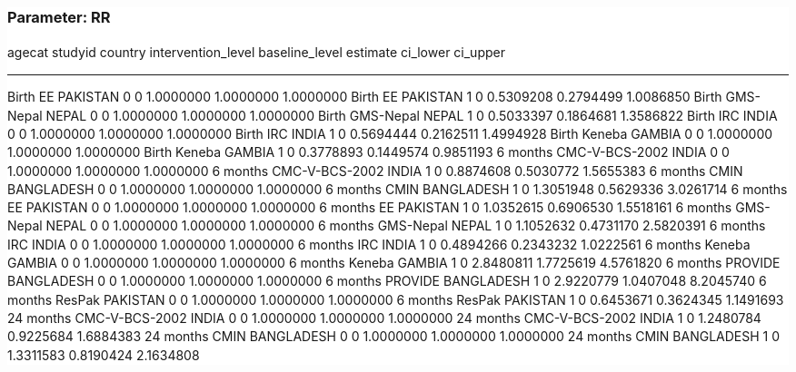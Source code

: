 
### Parameter: RR


agecat      studyid          country        intervention_level   baseline_level     estimate    ci_lower    ci_upper
----------  ---------------  -------------  -------------------  ---------------  ----------  ----------  ----------
Birth       EE               PAKISTAN       0                    0                 1.0000000   1.0000000   1.0000000
Birth       EE               PAKISTAN       1                    0                 0.5309208   0.2794499   1.0086850
Birth       GMS-Nepal        NEPAL          0                    0                 1.0000000   1.0000000   1.0000000
Birth       GMS-Nepal        NEPAL          1                    0                 0.5033397   0.1864681   1.3586822
Birth       IRC              INDIA          0                    0                 1.0000000   1.0000000   1.0000000
Birth       IRC              INDIA          1                    0                 0.5694444   0.2162511   1.4994928
Birth       Keneba           GAMBIA         0                    0                 1.0000000   1.0000000   1.0000000
Birth       Keneba           GAMBIA         1                    0                 0.3778893   0.1449574   0.9851193
6 months    CMC-V-BCS-2002   INDIA          0                    0                 1.0000000   1.0000000   1.0000000
6 months    CMC-V-BCS-2002   INDIA          1                    0                 0.8874608   0.5030772   1.5655383
6 months    CMIN             BANGLADESH     0                    0                 1.0000000   1.0000000   1.0000000
6 months    CMIN             BANGLADESH     1                    0                 1.3051948   0.5629336   3.0261714
6 months    EE               PAKISTAN       0                    0                 1.0000000   1.0000000   1.0000000
6 months    EE               PAKISTAN       1                    0                 1.0352615   0.6906530   1.5518161
6 months    GMS-Nepal        NEPAL          0                    0                 1.0000000   1.0000000   1.0000000
6 months    GMS-Nepal        NEPAL          1                    0                 1.1052632   0.4731170   2.5820391
6 months    IRC              INDIA          0                    0                 1.0000000   1.0000000   1.0000000
6 months    IRC              INDIA          1                    0                 0.4894266   0.2343232   1.0222561
6 months    Keneba           GAMBIA         0                    0                 1.0000000   1.0000000   1.0000000
6 months    Keneba           GAMBIA         1                    0                 2.8480811   1.7725619   4.5761820
6 months    PROVIDE          BANGLADESH     0                    0                 1.0000000   1.0000000   1.0000000
6 months    PROVIDE          BANGLADESH     1                    0                 2.9220779   1.0407048   8.2045740
6 months    ResPak           PAKISTAN       0                    0                 1.0000000   1.0000000   1.0000000
6 months    ResPak           PAKISTAN       1                    0                 0.6453671   0.3624345   1.1491693
24 months   CMC-V-BCS-2002   INDIA          0                    0                 1.0000000   1.0000000   1.0000000
24 months   CMC-V-BCS-2002   INDIA          1                    0                 1.2480784   0.9225684   1.6884383
24 months   CMIN             BANGLADESH     0                    0                 1.0000000   1.0000000   1.0000000
24 months   CMIN             BANGLADESH     1                    0                 1.3311583   0.8190424   2.1634808